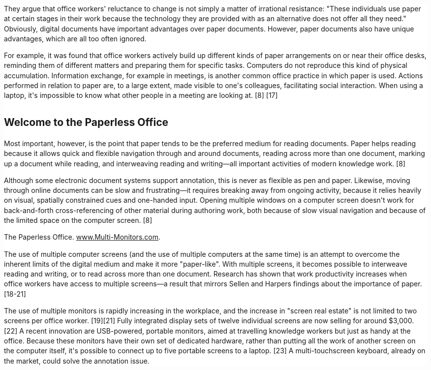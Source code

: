 They argue that office workers' reluctance to change is not simply a
matter of irrational resistance: "These individuals use paper at certain
stages in their work because the technology they are provided with as an
alternative does not offer all they need." Obviously, digital documents
have important advantages over paper documents. However, paper documents
also have unique advantages, which are all too often ignored.

For example, it was found that office workers actively build up
different kinds of paper arrangements on or near their office desks,
reminding them of different matters and preparing them for specific
tasks. Computers do not reproduce this kind of physical accumulation.
Information exchange, for example in meetings, is another common office
practice in which paper is used. Actions performed in relation to paper
are, to a large extent, made visible to one's colleagues, facilitating
social interaction. When using a laptop, it's impossible to know what
other people in a meeting are looking at. \[8\] \[17\]

## Welcome to the Paperless Office

Most important, however, is the point that paper tends to be the
preferred medium for reading documents. Paper helps reading because it
allows quick and flexible navigation through and around documents,
reading across more than one document, marking up a document while
reading, and interweaving reading and writing&mdash;all important
activities of modern knowledge work. \[8\]

Although some electronic document systems support annotation, this is
never as flexible as pen and paper. Likewise, moving through online
documents can be slow and frustrating&mdash;it requires breaking away from
ongoing activity, because it relies heavily on visual, spatially
constrained cues and one-handed input. Opening multiple windows on a
computer screen doesn't work for back-and-forth cross-referencing of
other material during authoring work, both because of slow visual
navigation and because of the limited space on the computer screen.
\[8\]



The Paperless Office. www.Multi-Monitors.com.

The use of multiple computer screens (and the use of multiple computers
at the same time) is an attempt to overcome the inherent limits of the
digital medium and make it more "paper-like". With multiple screens, it
becomes possible to interweave reading and writing, or to read across
more than one document. Research has shown that work productivity
increases when office workers have access to multiple screens&mdash;a
result that mirrors Sellen and Harpers findings about the importance of
paper. \[18-21\]

The use of multiple monitors is rapidly increasing in the workplace, and
the increase in "screen real estate" is not limited to two screens per
office worker. \[19\]\[21\] Fully integrated display sets of twelve
individual screens are now selling for around \$3,000. \[22\] A recent
innovation are USB-powered, portable monitors, aimed at travelling
knowledge workers but just as handy at the office. Because these
monitors have their own set of dedicated hardware, rather than putting
all the work of another screen on the computer itself, it's possible to
connect up to five portable screens to a laptop. \[23\] A
multi-touchscreen keyboard, already on the market, could solve the
annotation issue.
